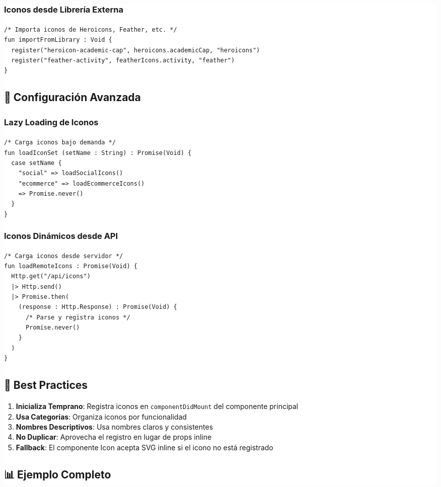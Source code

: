 ### Iconos desde Librería Externa

```mint
/* Importa iconos de Heroicons, Feather, etc. */
fun importFromLibrary : Void {
  register("heroicon-academic-cap", heroicons.academicCap, "heroicons")
  register("feather-activity", featherIcons.activity, "feather")
}
```

## 🔧 Configuración Avanzada

### Lazy Loading de Iconos

```mint
/* Carga iconos bajo demanda */
fun loadIconSet (setName : String) : Promise(Void) {
  case setName {
    "social" => loadSocialIcons()
    "ecommerce" => loadEcommerceIcons()
    => Promise.never()
  }
}
```

### Iconos Dinámicos desde API

```mint
/* Carga iconos desde servidor */
fun loadRemoteIcons : Promise(Void) {
  Http.get("/api/icons")
  |> Http.send()
  |> Promise.then(
    (response : Http.Response) : Promise(Void) {
      /* Parse y registra iconos */
      Promise.never()
    }
  )
}
```

## 🎯 Best Practices

1. **Inicializa Temprano**: Registra iconos en `componentDidMount` del componente principal
2. **Usa Categorías**: Organiza iconos por funcionalidad
3. **Nombres Descriptivos**: Usa nombres claros y consistentes
4. **No Duplicar**: Aprovecha el registro en lugar de props inline
5. **Fallback**: El componente Icon acepta SVG inline si el icono no está registrado

## 📊 Ejemplo Completo
